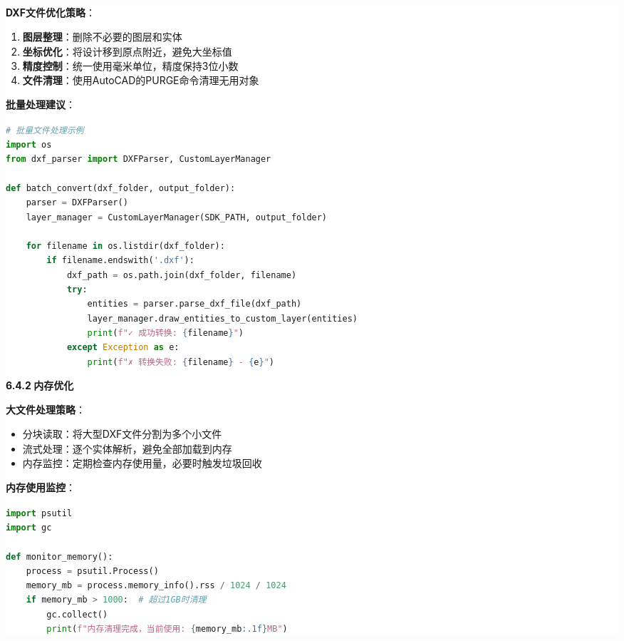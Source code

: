 **DXF文件优化策略**：
1. **图层整理**：删除不必要的图层和实体
2. **坐标优化**：将设计移到原点附近，避免大坐标值
3. **精度控制**：统一使用毫米单位，精度保持3位小数
4. **文件清理**：使用AutoCAD的PURGE命令清理无用对象

**批量处理建议**：
```python
# 批量文件处理示例
import os
from dxf_parser import DXFParser, CustomLayerManager

def batch_convert(dxf_folder, output_folder):
    parser = DXFParser()
    layer_manager = CustomLayerManager(SDK_PATH, output_folder)
    
    for filename in os.listdir(dxf_folder):
        if filename.endswith('.dxf'):
            dxf_path = os.path.join(dxf_folder, filename)
            try:
                entities = parser.parse_dxf_file(dxf_path)
                layer_manager.draw_entities_to_custom_layer(entities)
                print(f"✓ 成功转换: {filename}")
            except Exception as e:
                print(f"✗ 转换失败: {filename} - {e}")
```

**6.4.2 内存优化**

**大文件处理策略**：
- 分块读取：将大型DXF文件分割为多个小文件
- 流式处理：逐个实体解析，避免全部加载到内存
- 内存监控：定期检查内存使用量，必要时触发垃圾回收

**内存使用监控**：
```python
import psutil
import gc

def monitor_memory():
    process = psutil.Process()
    memory_mb = process.memory_info().rss / 1024 / 1024
    if memory_mb > 1000:  # 超过1GB时清理
        gc.collect()
        print(f"内存清理完成，当前使用: {memory_mb:.1f}MB")
```
